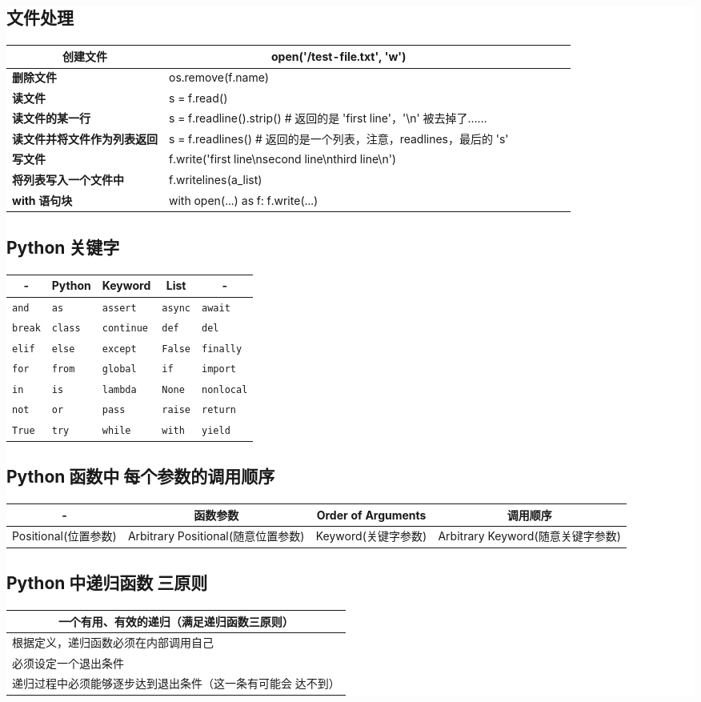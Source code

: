 ## 文件处理

| **创建文件**                   | open('/test-file.txt', 'w')                                       |     |     |     |     |     |
| ------------------------------ | ----------------------------------------------------------------- | --- | --- | --- | --- | --- |
| **删除文件**                   | os.remove(f.name)                                                 |     |     |     |     |     |
| **读文件**                     | s = f.read()                                                      |     |     |     |     |     |
| **读文件的某一行**             | s = f.readline().strip() # 返回的是 'first line'，'\n' 被去掉了…… |     |     |     |     |     |
| **读文件并将文件作为列表返回** | s = f.readlines() # 返回的是一个列表，注意，readlines，最后的 's' |     |     |     |     |     |
| **写文件**                     | f.write('first line\nsecond line\nthird line\n')                  |     |     |     |     |     |
| **将列表写入一个文件中**       | f.writelines(a_list)                                              |     |     |     |     |     |
| **with 语句块**                | with open(...) as f: f.write(...)                                 |     |     |     |     |     |

## Python 关键字

| -       | Python  | Keyword    | List    | -          |
| ------- | ------- | ---------- | ------- | ---------- |
| `and`   | `as`    | `assert`   | `async` | `await`    |
| `break` | `class` | `continue` | `def`   | `del`      |
| `elif`  | `else`  | `except`   | `False` | `finally`  |
| `for`   | `from`  | `global`   | `if`    | `import`   |
| `in`    | `is`    | `lambda`   | `None`  | `nonlocal` |
| `not`   | `or`    | `pass`     | `raise` | `return`   |
| `True`  | `try`   | `while`    | `with`  | `yield`    |

## Python 函数中 每个参数的调用顺序

| -                    | 函数参数                           | Order of Arguments  | 调用顺序                          |
| -------------------- | ---------------------------------- | ------------------- | --------------------------------- |
| Positional(位置参数) | Arbitrary Positional(随意位置参数) | Keyword(关键字参数) | Arbitrary Keyword(随意关键字参数) |

## Python 中递归函数 三原则

| 一个有用、有效的递归（满足递归函数三原则）                  |
| ----------------------------------------------------------- |
| 根据定义，递归函数必须在内部调用自己                        |
| 必须设定一个退出条件                                        |
| 递归过程中必须能够逐步达到退出条件（这一条有可能会 达不到） |
